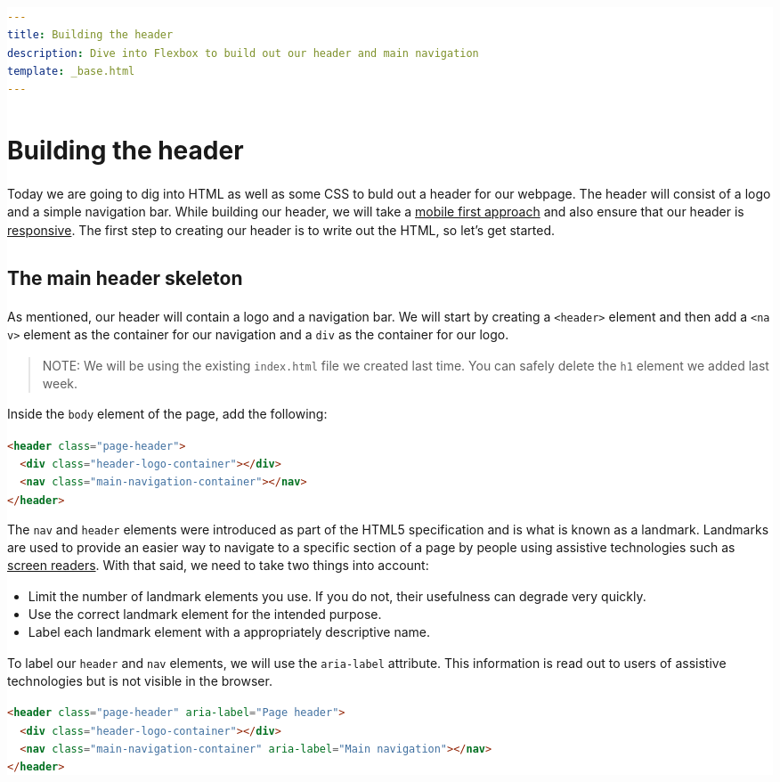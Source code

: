```yaml
---
title: Building the header
description: Dive into Flexbox to build out our header and main navigation
template: _base.html
---
```


# Building the header

Today we are going to dig into HTML as well as some CSS to buld out a header for our webpage. The header will consist of a logo and a simple navigation bar. While building our header, we will take a [mobile first approach](https://developer.mozilla.org/en-US/docs/Glossary/Mobile_First) and also ensure that our header is [responsive](https://developer.mozilla.org/en-US/docs/Glossary/Responsive_web_design). The first step to creating our header is to write out the HTML, so let’s get started.

## The main header skeleton

As mentioned, our header will contain a logo and a navigation bar. We will start by creating a `<header>` element and then add a `<nav>` element as the container for our navigation and a `div` as the container for our logo.

> NOTE: We will be using the existing `index.html` file we created last time. You can safely delete the `h1` element we added last week.

Inside the `body` element of the page, add the following:

```html
<header class="page-header">
  <div class="header-logo-container"></div>
  <nav class="main-navigation-container"></nav>
</header>
```

The `nav` and `header` elements were introduced as part of the HTML5 specification and is what is known as a landmark. Landmarks are used to provide an easier way to navigate to a specific section of a page by people using assistive technologies such as [screen readers](https://en.wikipedia.org/wiki/Screen_reader). With that said, we need to take two things into account:

- Limit the number of landmark elements you use. If you do not, their usefulness can degrade very quickly.
- Use the correct landmark element for the intended purpose.
- Label each landmark element with a appropriately descriptive name.

To label our `header` and `nav` elements, we will use the `aria-label` attribute. This information is read out to users of assistive technologies but is not visible in the browser.

```html
<header class="page-header" aria-label="Page header">
  <div class="header-logo-container"></div>
  <nav class="main-navigation-container" aria-label="Main navigation"></nav>
</header>
```
